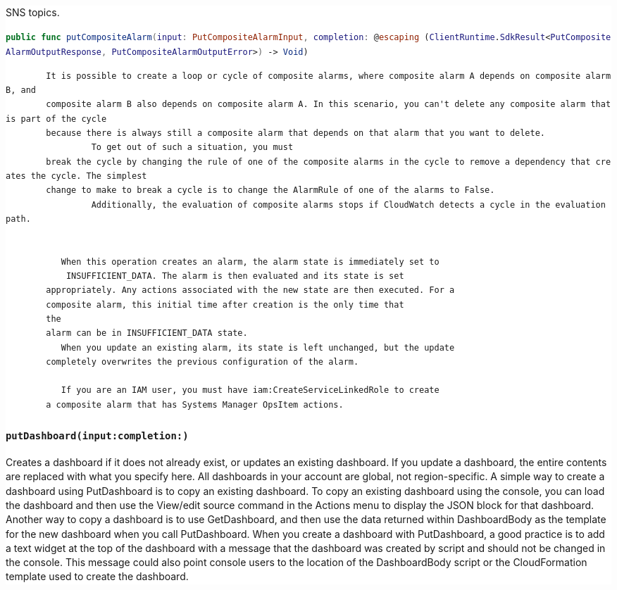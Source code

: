 SNS topics.

``` swift
public func putCompositeAlarm(input: PutCompositeAlarmInput, completion: @escaping (ClientRuntime.SdkResult<PutCompositeAlarmOutputResponse, PutCompositeAlarmOutputError>) -> Void)
```

``` 
        It is possible to create a loop or cycle of composite alarms, where composite alarm A depends on composite alarm B, and
		composite alarm B also depends on composite alarm A. In this scenario, you can't delete any composite alarm that is part of the cycle
		because there is always still a composite alarm that depends on that alarm that you want to delete.
		         To get out of such a situation, you must
		break the cycle by changing the rule of one of the composite alarms in the cycle to remove a dependency that creates the cycle. The simplest
		change to make to break a cycle is to change the AlarmRule of one of the alarms to False.
		         Additionally, the evaluation of composite alarms stops if CloudWatch detects a cycle in the evaluation path.
	

	       When this operation creates an alarm, the alarm state is immediately set to
			INSUFFICIENT_DATA. The alarm is then evaluated and its state is set
		appropriately. Any actions associated with the new state are then executed. For a
		composite alarm, this initial time after creation is the only time that
		the
		alarm can be in INSUFFICIENT_DATA state.
	       When you update an existing alarm, its state is left unchanged, but the update
		completely overwrites the previous configuration of the alarm.
	
	       If you are an IAM user, you must have iam:CreateServiceLinkedRole to create
		a composite alarm that has Systems Manager OpsItem actions.
```

### `putDashboard(input:completion:)`

Creates a dashboard if it does not already exist, or updates an existing dashboard. If you update a dashboard,
the entire contents are replaced with what you specify here.
All dashboards in your account are global, not region-specific.
A simple way to create a dashboard using PutDashboard is to copy an
existing dashboard. To copy an existing dashboard using the console, you can load the dashboard
and then use the View/edit source command in the Actions menu to display the JSON  block
for that dashboard. Another way to copy a dashboard is to
use GetDashboard, and then use the data returned
within DashboardBody as the template for the new dashboard when you call PutDashboard.
When you create a dashboard with PutDashboard, a good practice is to
add a text widget at the top of the dashboard with a message that the dashboard was created by script and should
not be changed in the console. This message could also point console users to the location
of the DashboardBody script or the CloudFormation template used to create the
dashboard.
